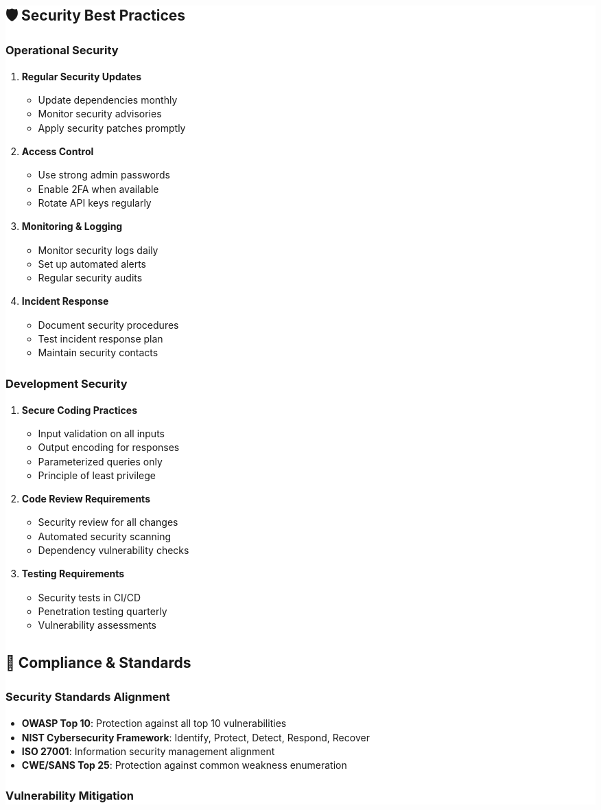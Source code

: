 ## 🛡️ Security Best Practices

### Operational Security

1. **Regular Security Updates**
   - Update dependencies monthly
   - Monitor security advisories
   - Apply security patches promptly

2. **Access Control**
   - Use strong admin passwords
   - Enable 2FA when available
   - Rotate API keys regularly

3. **Monitoring & Logging**
   - Monitor security logs daily
   - Set up automated alerts
   - Regular security audits

4. **Incident Response**
   - Document security procedures
   - Test incident response plan
   - Maintain security contacts

### Development Security

1. **Secure Coding Practices**
   - Input validation on all inputs
   - Output encoding for responses
   - Parameterized queries only
   - Principle of least privilege

2. **Code Review Requirements**
   - Security review for all changes
   - Automated security scanning
   - Dependency vulnerability checks

3. **Testing Requirements**
   - Security tests in CI/CD
   - Penetration testing quarterly
   - Vulnerability assessments

## 🔐 Compliance & Standards

### Security Standards Alignment

- **OWASP Top 10**: Protection against all top 10 vulnerabilities
- **NIST Cybersecurity Framework**: Identify, Protect, Detect, Respond, Recover
- **ISO 27001**: Information security management alignment
- **CWE/SANS Top 25**: Protection against common weakness enumeration

### Vulnerability Mitigation
